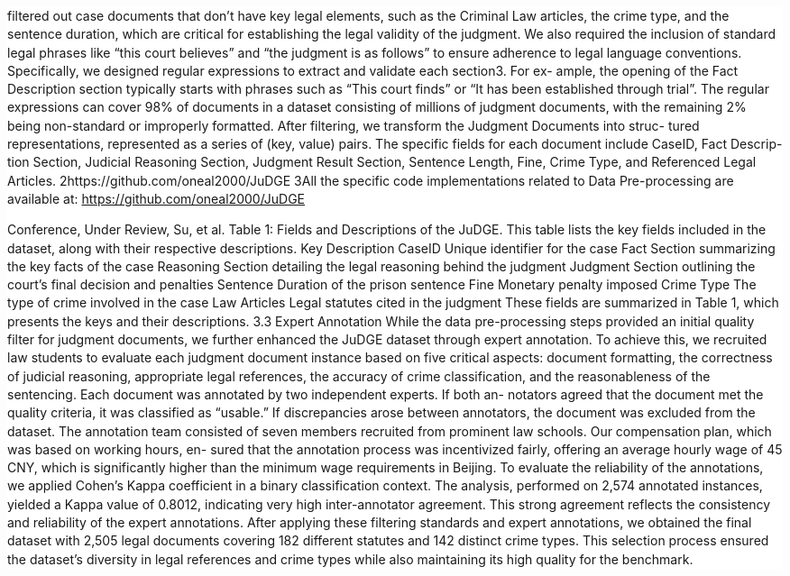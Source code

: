 filtered out case documents that don’t have key legal elements,
such as the Criminal Law articles, the crime type, and the sentence
duration, which are critical for establishing the legal validity of the
judgment. We also required the inclusion of standard legal phrases
like “this court believes” and “the judgment is as follows” to ensure
adherence to legal language conventions. Specifically, we designed
regular expressions to extract and validate each section3. For ex-
ample, the opening of the Fact Description section typically starts
with phrases such as “This court finds” or “It has been established
through trial”. The regular expressions can cover 98% of documents
in a dataset consisting of millions of judgment documents, with the
remaining 2% being non-standard or improperly formatted.
After filtering, we transform the Judgment Documents into struc-
tured representations, represented as a series of (key, value) pairs.
The specific fields for each document include CaseID, Fact Descrip-
tion Section, Judicial Reasoning Section, Judgment Result Section,
Sentence Length, Fine, Crime Type, and Referenced Legal Articles.
2https://github.com/oneal2000/JuDGE
3All the specific code implementations related to Data Pre-processing are available at:
https://github.com/oneal2000/JuDGE

Conference, Under Review, Su, et al.
Table 1: Fields and Descriptions of the JuDGE. This table
lists the key fields included in the dataset, along with their
respective descriptions.
Key Description
CaseID Unique identifier for the case
Fact Section summarizing the key facts of the case
Reasoning Section detailing the legal reasoning behind the judgment
Judgment Section outlining the court’s final decision and penalties
Sentence Duration of the prison sentence
Fine Monetary penalty imposed
Crime Type The type of crime involved in the case
Law Articles Legal statutes cited in the judgment
These fields are summarized in Table 1, which presents the keys
and their descriptions.
3.3 Expert Annotation
While the data pre-processing steps provided an initial quality
filter for judgment documents, we further enhanced the JuDGE
dataset through expert annotation. To achieve this, we recruited
law students to evaluate each judgment document instance based
on five critical aspects: document formatting, the correctness of
judicial reasoning, appropriate legal references, the accuracy of
crime classification, and the reasonableness of the sentencing. Each
document was annotated by two independent experts. If both an-
notators agreed that the document met the quality criteria, it was
classified as “usable.” If discrepancies arose between annotators,
the document was excluded from the dataset. The annotation team
consisted of seven members recruited from prominent law schools.
Our compensation plan, which was based on working hours, en-
sured that the annotation process was incentivized fairly, offering
an average hourly wage of 45 CNY, which is significantly higher
than the minimum wage requirements in Beijing.
To evaluate the reliability of the annotations, we applied Cohen’s
Kappa coefficient in a binary classification context. The analysis,
performed on 2,574 annotated instances, yielded a Kappa value
of 0.8012, indicating very high inter-annotator agreement. This
strong agreement reflects the consistency and reliability of the
expert annotations. After applying these filtering standards and
expert annotations, we obtained the final dataset with 2,505 legal
documents covering 182 different statutes and 142 distinct crime
types. This selection process ensured the dataset’s diversity in legal
references and crime types while also maintaining its high quality
for the benchmark.